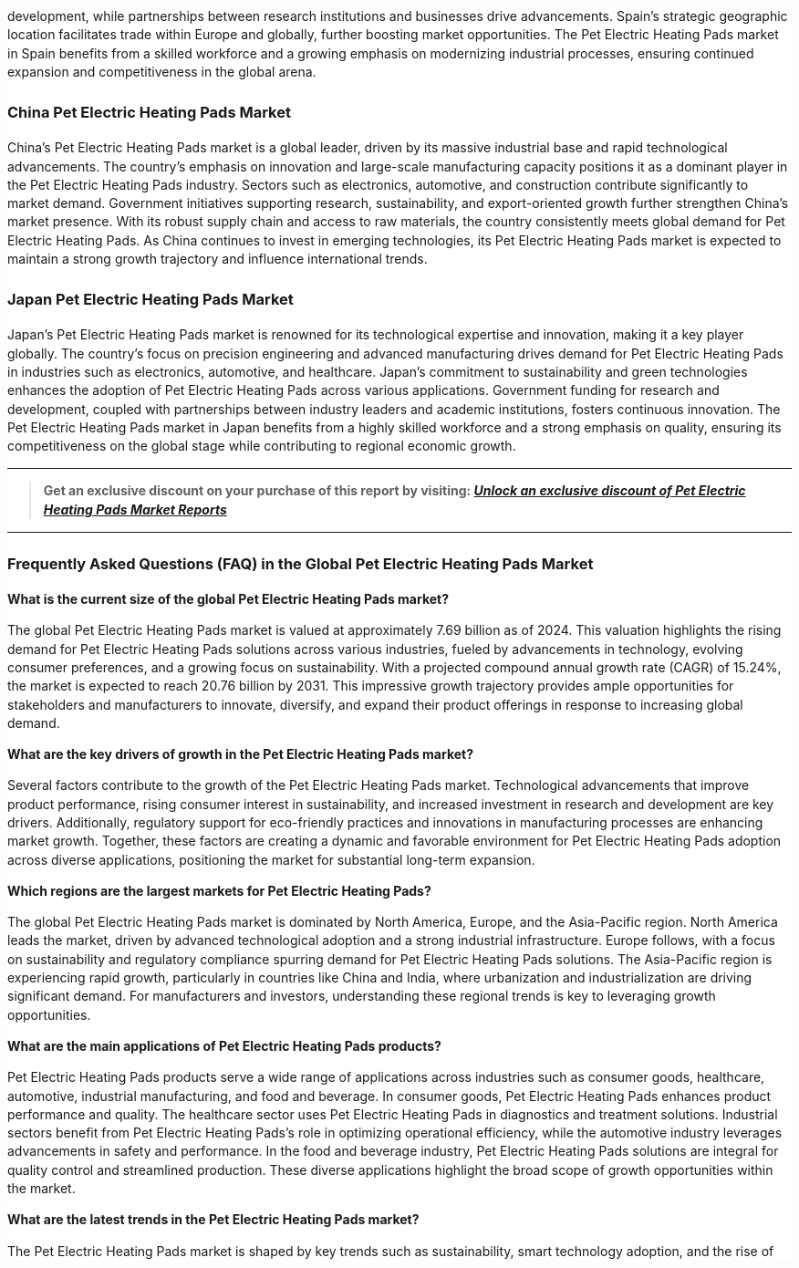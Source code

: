 development, while partnerships between research institutions and businesses drive advancements. Spain&rsquo;s strategic geographic location facilitates trade within Europe and globally, further boosting market opportunities. The Pet Electric Heating Pads market in Spain benefits from a skilled workforce and a growing emphasis on modernizing industrial processes, ensuring continued expansion and competitiveness in the global arena.</p><h3>China Pet Electric Heating Pads Market</h3><p>China&rsquo;s Pet Electric Heating Pads market is a global leader, driven by its massive industrial base and rapid technological advancements. The country&rsquo;s emphasis on innovation and large-scale manufacturing capacity positions it as a dominant player in the Pet Electric Heating Pads industry. Sectors such as electronics, automotive, and construction contribute significantly to market demand. Government initiatives supporting research, sustainability, and export-oriented growth further strengthen China&rsquo;s market presence. With its robust supply chain and access to raw materials, the country consistently meets global demand for Pet Electric Heating Pads. As China continues to invest in emerging technologies, its Pet Electric Heating Pads market is expected to maintain a strong growth trajectory and influence international trends.</p><h3>Japan Pet Electric Heating Pads Market</h3><p>Japan&rsquo;s Pet Electric Heating Pads market is renowned for its technological expertise and innovation, making it a key player globally. The country&rsquo;s focus on precision engineering and advanced manufacturing drives demand for Pet Electric Heating Pads in industries such as electronics, automotive, and healthcare. Japan&rsquo;s commitment to sustainability and green technologies enhances the adoption of Pet Electric Heating Pads across various applications. Government funding for research and development, coupled with partnerships between industry leaders and academic institutions, fosters continuous innovation. The Pet Electric Heating Pads market in Japan benefits from a highly skilled workforce and a strong emphasis on quality, ensuring its competitiveness on the global stage while contributing to regional economic growth.</p><hr /><blockquote><p><strong>Get an exclusive discount on your purchase of this report by visiting: <em><a href="://marketresearchpulse.com/ask-for-discount/19191?utm_source=Github&amp;utm_medium=091">Unlock an exclusive discount of Pet Electric Heating Pads Market Reports</a></em>&nbsp;</strong></p></blockquote><hr /><h3>Frequently Asked Questions (FAQ) in the Global Pet Electric Heating Pads Market</h3><p><strong>What is the current size of the global Pet Electric Heating Pads market?</strong></p><p>The global Pet Electric Heating Pads market is valued at approximately 7.69 billion as of 2024. This valuation highlights the rising demand for Pet Electric Heating Pads solutions across various industries, fueled by advancements in technology, evolving consumer preferences, and a growing focus on sustainability. With a projected compound annual growth rate (CAGR) of 15.24%, the market is expected to reach 20.76 billion by 2031. This impressive growth trajectory provides ample opportunities for stakeholders and manufacturers to innovate, diversify, and expand their product offerings in response to increasing global demand.</p><p><strong>What are the key drivers of growth in the Pet Electric Heating Pads market?</strong></p><p>Several factors contribute to the growth of the Pet Electric Heating Pads market. Technological advancements that improve product performance, rising consumer interest in sustainability, and increased investment in research and development are key drivers. Additionally, regulatory support for eco-friendly practices and innovations in manufacturing processes are enhancing market growth. Together, these factors are creating a dynamic and favorable environment for Pet Electric Heating Pads adoption across diverse applications, positioning the market for substantial long-term expansion.</p><p><strong>Which regions are the largest markets for Pet Electric Heating Pads?</strong></p><p>The global Pet Electric Heating Pads market is dominated by North America, Europe, and the Asia-Pacific region. North America leads the market, driven by advanced technological adoption and a strong industrial infrastructure. Europe follows, with a focus on sustainability and regulatory compliance spurring demand for Pet Electric Heating Pads solutions. The Asia-Pacific region is experiencing rapid growth, particularly in countries like China and India, where urbanization and industrialization are driving significant demand. For manufacturers and investors, understanding these regional trends is key to leveraging growth opportunities.</p><p><strong>What are the main applications of Pet Electric Heating Pads products?</strong></p><p>Pet Electric Heating Pads products serve a wide range of applications across industries such as consumer goods, healthcare, automotive, industrial manufacturing, and food and beverage. In consumer goods, Pet Electric Heating Pads enhances product performance and quality. The healthcare sector uses Pet Electric Heating Pads in diagnostics and treatment solutions. Industrial sectors benefit from Pet Electric Heating Pads&rsquo;s role in optimizing operational efficiency, while the automotive industry leverages advancements in safety and performance. In the food and beverage industry, Pet Electric Heating Pads solutions are integral for quality control and streamlined production. These diverse applications highlight the broad scope of growth opportunities within the market.</p><p><strong>What are the latest trends in the Pet Electric Heating Pads market?</strong></p><p>The Pet Electric Heating Pads market is shaped by key trends such as sustainability, smart technology adoption, and the rise of